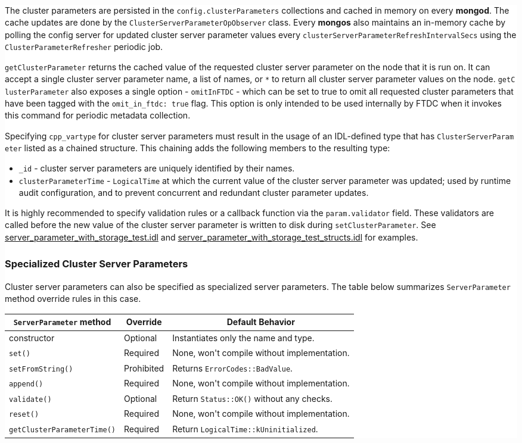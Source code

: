 The cluster parameters are persisted in the `config.clusterParameters` collections and cached in
memory on every **mongod**. The cache updates are done by the `ClusterServerParameterOpObserver` class.
Every **mongos** also maintains an in-memory cache by polling the config server for updated cluster
server parameter values every `clusterServerParameterRefreshIntervalSecs` using the
`ClusterParameterRefresher` periodic job.

`getClusterParameter` returns the cached value of the requested cluster server parameter on the node
that it is run on. It can accept a single cluster server parameter name, a list of names, or `*` to
return all cluster server parameter values on the node. `getClusterParameter` also exposes a single
option - `omitInFTDC` - which can be set to true to omit all requested cluster parameters that have
been tagged with the `omit_in_ftdc: true` flag. This option is only intended to be used internally
by FTDC when it invokes this command for periodic metadata collection.

Specifying `cpp_vartype` for cluster server parameters must result in the usage of an IDL-defined
type that has `ClusterServerParameter` listed as a chained structure. This chaining adds the
following members to the resulting type:

-   `_id` - cluster server parameters are uniquely identified by their names.
-   `clusterParameterTime` - `LogicalTime` at which the current value of the cluster server parameter
    was updated; used by runtime audit configuration, and to prevent concurrent and redundant cluster
    parameter updates.

It is highly recommended to specify validation rules or a callback function via the `param.validator`
field. These validators are called before the new value of the cluster server parameter is written
to disk during `setClusterParameter`.
See [server_parameter_with_storage_test.idl][cluster-server-param-with-storage-test] and
[server_parameter_with_storage_test_structs.idl][cluster-server-param-with-storage-test-structs] for
examples.

### Specialized Cluster Server Parameters

Cluster server parameters can also be specified as specialized server parameters. The table below
summarizes `ServerParameter` method override rules in this case.

| `ServerParameter` method    | Override   | Default Behavior                            |
| --------------------------- | ---------- | ------------------------------------------- |
| constructor                 | Optional   | Instantiates only the name and type.        |
| `set()`                     | Required   | None, won't compile without implementation. |
| `setFromString()`           | Prohibited | Returns `ErrorCodes::BadValue`.             |
| `append()`                  | Required   | None, won't compile without implementation. |
| `validate()`                | Optional   | Return `Status::OK()` without any checks.   |
| `reset()`                   | Required   | None, won't compile without implementation. |
| `getClusterParameterTime()` | Required   | Return `LogicalTime::kUninitialized`.       |


[parameters.idl]: ../src/mongo/db/commands/parameters.idl
[set-parameter]: https://docs.mongodb.com/manual/reference/parameters/#synopsis
[get-parameter]: https://docs.mongodb.com/manual/reference/command/getParameter/#getparameter
[quiet-param]: https://github.com/mongodb/mongo/search?q=serverGlobalParams+quiet+extension:idl&type=code
[ftdc-file-size-param]: ../src/mongo/db/ftdc/ftdc_server.idl
[cluster-server-param-with-storage-test]: ../src/mongo/idl/server_parameter_with_storage_test.idl
[cluster-server-param-with-storage-test-structs]: ../src/mongo/idl/server_parameter_with_storage_test_structs.idl
[specialized-cluster-server-param-test-idl]: ../src/mongo/idl/server_parameter_specialized_test.idl
[specialized-cluster-server-param-test-data]: ../src/mongo/idl/server_parameter_specialized_test.h